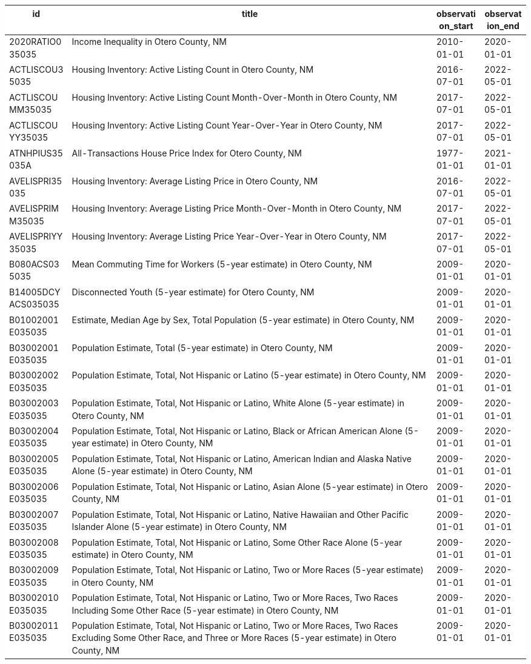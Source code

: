 | id                        | title                                                                                                                                                                     | observation_start   | observation_end   |
|---------------------------|---------------------------------------------------------------------------------------------------------------------------------------------------------------------------|---------------------|-------------------|
| 2020RATIO035035           | Income Inequality in Otero County, NM                                                                                                                                     | 2010-01-01          | 2020-01-01        |
| ACTLISCOU35035            | Housing Inventory: Active Listing Count in Otero County, NM                                                                                                               | 2016-07-01          | 2022-05-01        |
| ACTLISCOUMM35035          | Housing Inventory: Active Listing Count Month-Over-Month in Otero County, NM                                                                                              | 2017-07-01          | 2022-05-01        |
| ACTLISCOUYY35035          | Housing Inventory: Active Listing Count Year-Over-Year in Otero County, NM                                                                                                | 2017-07-01          | 2022-05-01        |
| ATNHPIUS35035A            | All-Transactions House Price Index for Otero County, NM                                                                                                                   | 1977-01-01          | 2021-01-01        |
| AVELISPRI35035            | Housing Inventory: Average Listing Price in Otero County, NM                                                                                                              | 2016-07-01          | 2022-05-01        |
| AVELISPRIMM35035          | Housing Inventory: Average Listing Price Month-Over-Month in Otero County, NM                                                                                             | 2017-07-01          | 2022-05-01        |
| AVELISPRIYY35035          | Housing Inventory: Average Listing Price Year-Over-Year in Otero County, NM                                                                                               | 2017-07-01          | 2022-05-01        |
| B080ACS035035             | Mean Commuting Time for Workers (5-year estimate) in Otero County, NM                                                                                                     | 2009-01-01          | 2020-01-01        |
| B14005DCYACS035035        | Disconnected Youth (5-year estimate) for Otero County, NM                                                                                                                 | 2009-01-01          | 2020-01-01        |
| B01002001E035035          | Estimate, Median Age by Sex, Total Population (5-year estimate) in Otero County, NM                                                                                       | 2009-01-01          | 2020-01-01        |
| B03002001E035035          | Population Estimate, Total (5-year estimate) in Otero County, NM                                                                                                          | 2009-01-01          | 2020-01-01        |
| B03002002E035035          | Population Estimate, Total, Not Hispanic or Latino (5-year estimate) in Otero County, NM                                                                                  | 2009-01-01          | 2020-01-01        |
| B03002003E035035          | Population Estimate, Total, Not Hispanic or Latino, White Alone (5-year estimate) in Otero County, NM                                                                     | 2009-01-01          | 2020-01-01        |
| B03002004E035035          | Population Estimate, Total, Not Hispanic or Latino, Black or African American Alone (5-year estimate) in Otero County, NM                                                 | 2009-01-01          | 2020-01-01        |
| B03002005E035035          | Population Estimate, Total, Not Hispanic or Latino, American Indian and Alaska Native Alone (5-year estimate) in Otero County, NM                                         | 2009-01-01          | 2020-01-01        |
| B03002006E035035          | Population Estimate, Total, Not Hispanic or Latino, Asian Alone (5-year estimate) in Otero County, NM                                                                     | 2009-01-01          | 2020-01-01        |
| B03002007E035035          | Population Estimate, Total, Not Hispanic or Latino, Native Hawaiian and Other Pacific Islander Alone (5-year estimate) in Otero County, NM                                | 2009-01-01          | 2020-01-01        |
| B03002008E035035          | Population Estimate, Total, Not Hispanic or Latino, Some Other Race Alone (5-year estimate) in Otero County, NM                                                           | 2009-01-01          | 2020-01-01        |
| B03002009E035035          | Population Estimate, Total, Not Hispanic or Latino, Two or More Races (5-year estimate) in Otero County, NM                                                               | 2009-01-01          | 2020-01-01        |
| B03002010E035035          | Population Estimate, Total, Not Hispanic or Latino, Two or More Races, Two Races Including Some Other Race (5-year estimate) in Otero County, NM                          | 2009-01-01          | 2020-01-01        |
| B03002011E035035          | Population Estimate, Total, Not Hispanic or Latino, Two or More Races, Two Races Excluding Some Other Race, and Three or More Races (5-year estimate) in Otero County, NM | 2009-01-01          | 2020-01-01        |